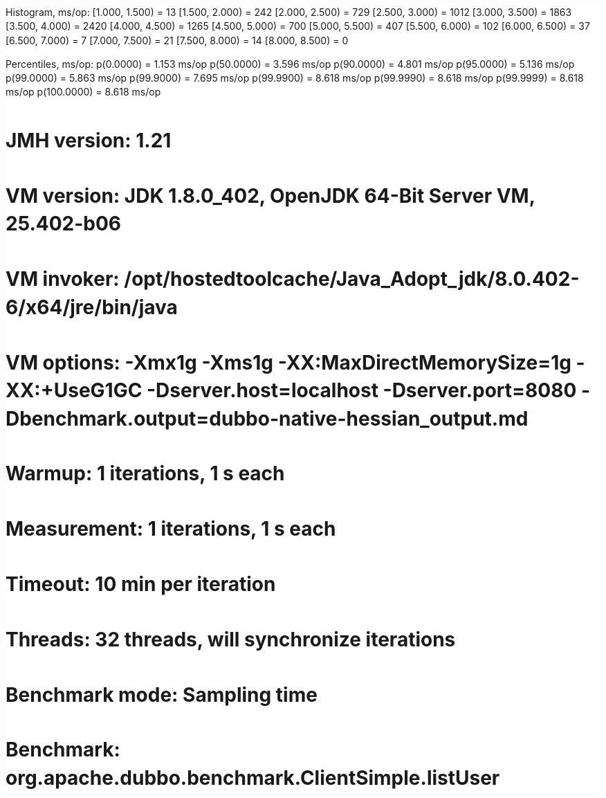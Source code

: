   Histogram, ms/op:
    [1.000, 1.500) = 13 
    [1.500, 2.000) = 242 
    [2.000, 2.500) = 729 
    [2.500, 3.000) = 1012 
    [3.000, 3.500) = 1863 
    [3.500, 4.000) = 2420 
    [4.000, 4.500) = 1265 
    [4.500, 5.000) = 700 
    [5.000, 5.500) = 407 
    [5.500, 6.000) = 102 
    [6.000, 6.500) = 37 
    [6.500, 7.000) = 7 
    [7.000, 7.500) = 21 
    [7.500, 8.000) = 14 
    [8.000, 8.500) = 0 

  Percentiles, ms/op:
      p(0.0000) =      1.153 ms/op
     p(50.0000) =      3.596 ms/op
     p(90.0000) =      4.801 ms/op
     p(95.0000) =      5.136 ms/op
     p(99.0000) =      5.863 ms/op
     p(99.9000) =      7.695 ms/op
     p(99.9900) =      8.618 ms/op
     p(99.9990) =      8.618 ms/op
     p(99.9999) =      8.618 ms/op
    p(100.0000) =      8.618 ms/op


# JMH version: 1.21
# VM version: JDK 1.8.0_402, OpenJDK 64-Bit Server VM, 25.402-b06
# VM invoker: /opt/hostedtoolcache/Java_Adopt_jdk/8.0.402-6/x64/jre/bin/java
# VM options: -Xmx1g -Xms1g -XX:MaxDirectMemorySize=1g -XX:+UseG1GC -Dserver.host=localhost -Dserver.port=8080 -Dbenchmark.output=dubbo-native-hessian_output.md
# Warmup: 1 iterations, 1 s each
# Measurement: 1 iterations, 1 s each
# Timeout: 10 min per iteration
# Threads: 32 threads, will synchronize iterations
# Benchmark mode: Sampling time
# Benchmark: org.apache.dubbo.benchmark.ClientSimple.listUser
